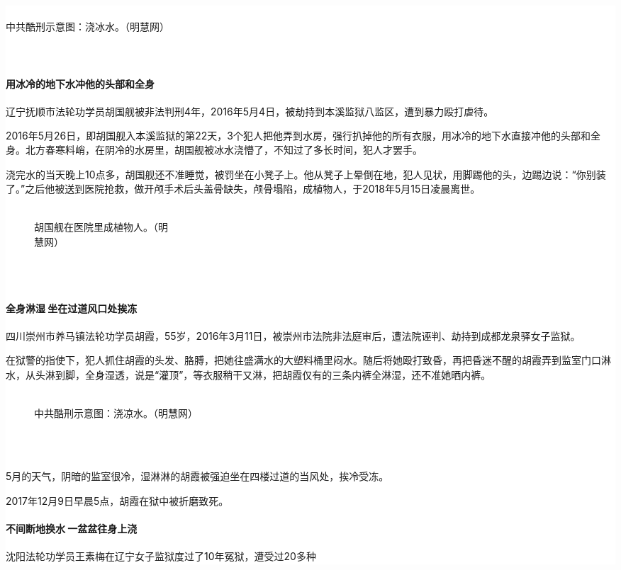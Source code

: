   <ok href="https://i.epochtimes.com/assets/uploads/2019/03/2012-6-18-cmh-kuxingtu-10-e1552230295674.jpg" target="_blank">
   <img alt="" class="wp-image-11103259" src="https://i.epochtimes.com/assets/uploads/2019/03/2012-6-18-cmh-kuxingtu-10-600x703.jpg"/>
  </ok>
  <br/><figcaption class="wp-caption-text" id="caption-attachment-11103259">
   中共酷刑示意图：浇冰水。（明慧网）
  </figcaption><br/>
 </figure><br/>
 <h4>
  用冰冷的地下水冲他的头部和全身
 </h4>
 <p>
  辽宁抚顺市法轮功学员胡国舰被非法判刑4年，2016年5月4日，被劫持到本溪监狱八监区，遭到暴力殴打虐待。
 </p>
 <p>
  2016年5月26日，即胡国舰入本溪监狱的第22天，3个犯人把他弄到水房，强行扒掉他的所有衣服，用冰冷的地下水直接冲他的头部和全身。北方春寒料峭，在阴冷的水房里，胡国舰被冰水浇懵了，不知过了多长时间，犯人才罢手。
 </p>
 <p>
  浇完水的当天晚上10点多，胡国舰还不准睡觉，被罚坐在小凳子上。他从凳子上晕倒在地，犯人见状，用脚踢他的头，边踢边说：“你别装了。”之后他被送到医院抢救，做开颅手术后头盖骨缺失，颅骨塌陷，成植物人，于2018年5月15日凌晨离世。
 </p>
 <figure aria-describedby="caption-attachment-11103277" class="wp-caption aligncenter" id="attachment_11103277" style="width: 197px">
  <ok href="https://i.epochtimes.com/assets/uploads/2019/03/2018-5-15-210246-1-ss.jpg" target="_blank">
   <img alt="" class="wp-image-11103277 size-full" src="https://i.epochtimes.com/assets/uploads/2019/03/2018-5-15-210246-1-ss.jpg"/>
  </ok>
  <br/><figcaption class="wp-caption-text" id="caption-attachment-11103277">
   胡国舰在医院里成植物人。（明慧网）
  </figcaption><br/>
 </figure><br/>
 <h4>
  全身淋湿 坐在过道风口处挨冻
 </h4>
 <p>
  四川崇州市养马镇法轮功学员胡霞，55岁，2016年3月11日，被崇州市法院非法庭审后，遭法院诬判、劫持到成都龙泉驿女子监狱。
 </p>
 <p>
  在狱警的指使下，犯人抓住胡霞的头发、胳膊，把她往盛满水的大塑料桶里闷水。随后将她殴打致昏，再把昏迷不醒的胡霞弄到监室门口淋水，从头淋到脚，全身湿透，说是“灌顶”，等衣服稍干又淋，把胡霞仅有的三条内裤全淋湿，还不准她晒内裤。
 </p>
 <figure aria-describedby="caption-attachment-11103318" class="wp-caption aligncenter" id="attachment_11103318" style="width: 268px">
  <ok href="https://i.epochtimes.com/assets/uploads/2019/03/torture_reenactment.jpg" target="_blank">
   <img alt="" class="wp-image-11103318" src="https://i.epochtimes.com/assets/uploads/2019/03/torture_reenactment.jpg"/>
  </ok>
  <br/><figcaption class="wp-caption-text" id="caption-attachment-11103318">
   中共酷刑示意图：浇凉水。（明慧网）
  </figcaption><br/>
 </figure><br/>
 <p>
  5月的天气，阴暗的监室很冷，湿淋淋的胡霞被强迫坐在四楼过道的当风处，挨冷受冻。
 </p>
 <p>
  2017年12月9日早晨5点，胡霞在狱中被折磨致死。
 </p>
 <h4>
  不间断地换水 一盆盆往身上浇
 </h4>
 <p>
  沈阳法轮功学员王素梅在辽宁女子监狱度过了10年冤狱，遭受过20多种